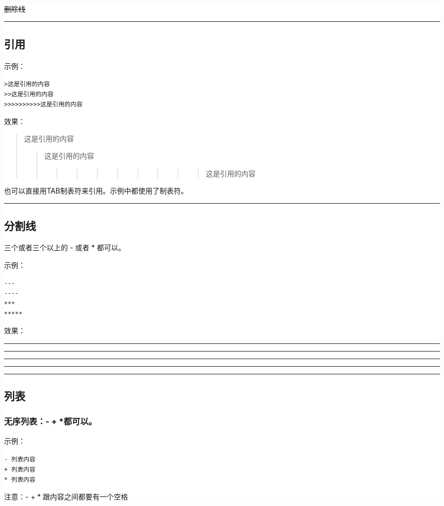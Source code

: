 ~~删除线~~

---

## 引用

示例：

    >这是引用的内容
    >>这是引用的内容
    >>>>>>>>>>这是引用的内容

效果：

>这是引用的内容
>>这是引用的内容
>>>>>>>>>>这是引用的内容

也可以直接用TAB制表符来引用。示例中都使用了制表符。

---

## 分割线

三个或者三个以上的 - 或者 * 都可以。

示例：

    ---
    ----
    ***
    *****

效果：

---
----
***
*****

---

## 列表

### 无序列表：- + *都可以。

示例：

    - 列表内容
    + 列表内容
    * 列表内容

注意：- + * 跟内容之间都要有一个空格
